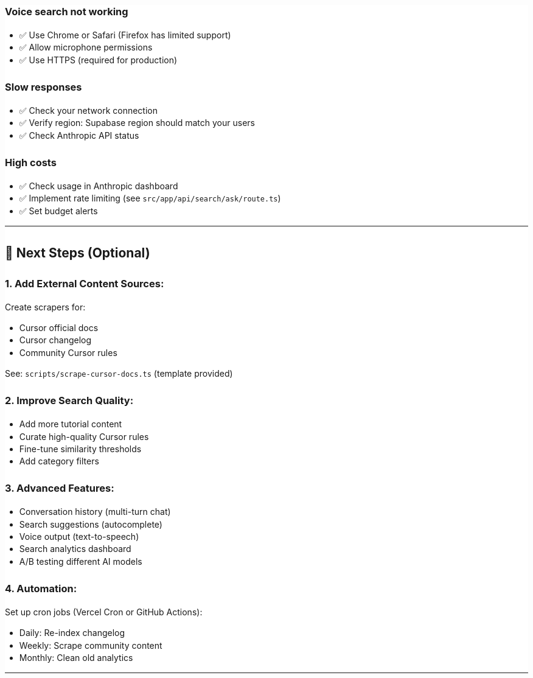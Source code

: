 ### **Voice search not working**
- ✅ Use Chrome or Safari (Firefox has limited support)
- ✅ Allow microphone permissions
- ✅ Use HTTPS (required for production)

### **Slow responses**
- ✅ Check your network connection
- ✅ Verify region: Supabase region should match your users
- ✅ Check Anthropic API status

### **High costs**
- ✅ Check usage in Anthropic dashboard
- ✅ Implement rate limiting (see `src/app/api/search/ask/route.ts`)
- ✅ Set budget alerts

---

## 🚀 Next Steps (Optional)

### **1. Add External Content Sources:**

Create scrapers for:
- Cursor official docs
- Cursor changelog
- Community Cursor rules

See: `scripts/scrape-cursor-docs.ts` (template provided)

### **2. Improve Search Quality:**

- Add more tutorial content
- Curate high-quality Cursor rules
- Fine-tune similarity thresholds
- Add category filters

### **3. Advanced Features:**

- Conversation history (multi-turn chat)
- Search suggestions (autocomplete)
- Voice output (text-to-speech)
- Search analytics dashboard
- A/B testing different AI models

### **4. Automation:**

Set up cron jobs (Vercel Cron or GitHub Actions):
- Daily: Re-index changelog
- Weekly: Scrape community content
- Monthly: Clean old analytics

---
